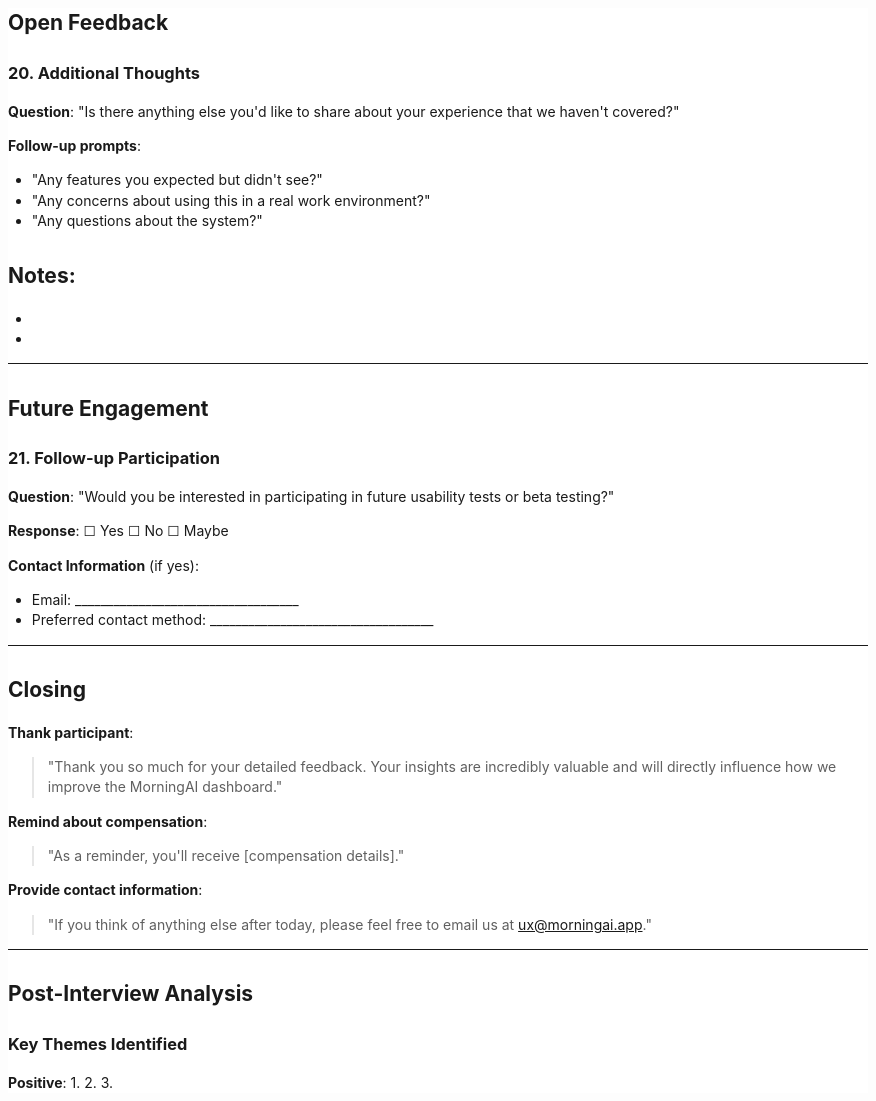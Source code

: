 
## Open Feedback

### 20. Additional Thoughts

**Question**: "Is there anything else you'd like to share about your experience that we haven't covered?"

**Follow-up prompts**:
- "Any features you expected but didn't see?"
- "Any concerns about using this in a real work environment?"
- "Any questions about the system?"

**Notes**:
- 
- 
- 

---

## Future Engagement

### 21. Follow-up Participation

**Question**: "Would you be interested in participating in future usability tests or beta testing?"

**Response**: ☐ Yes  ☐ No  ☐ Maybe

**Contact Information** (if yes):
- Email: ___________________________________
- Preferred contact method: ___________________________________

---

## Closing

**Thank participant**:
> "Thank you so much for your detailed feedback. Your insights are incredibly valuable and will directly influence how we improve the MorningAI dashboard."

**Remind about compensation**:
> "As a reminder, you'll receive [compensation details]."

**Provide contact information**:
> "If you think of anything else after today, please feel free to email us at ux@morningai.app."

---

## Post-Interview Analysis

### Key Themes Identified

**Positive**:
1. 
2. 
3. 
